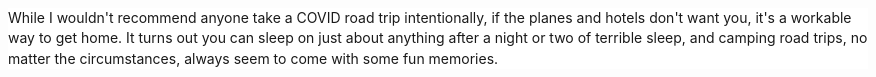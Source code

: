 While I wouldn't recommend anyone take a COVID road trip intentionally, if the planes and hotels don't want you, it's a workable way to get home. It turns out you can sleep on just about anything after a night or two of terrible sleep, and camping road trips, no matter the circumstances, always seem to come with some fun memories.
